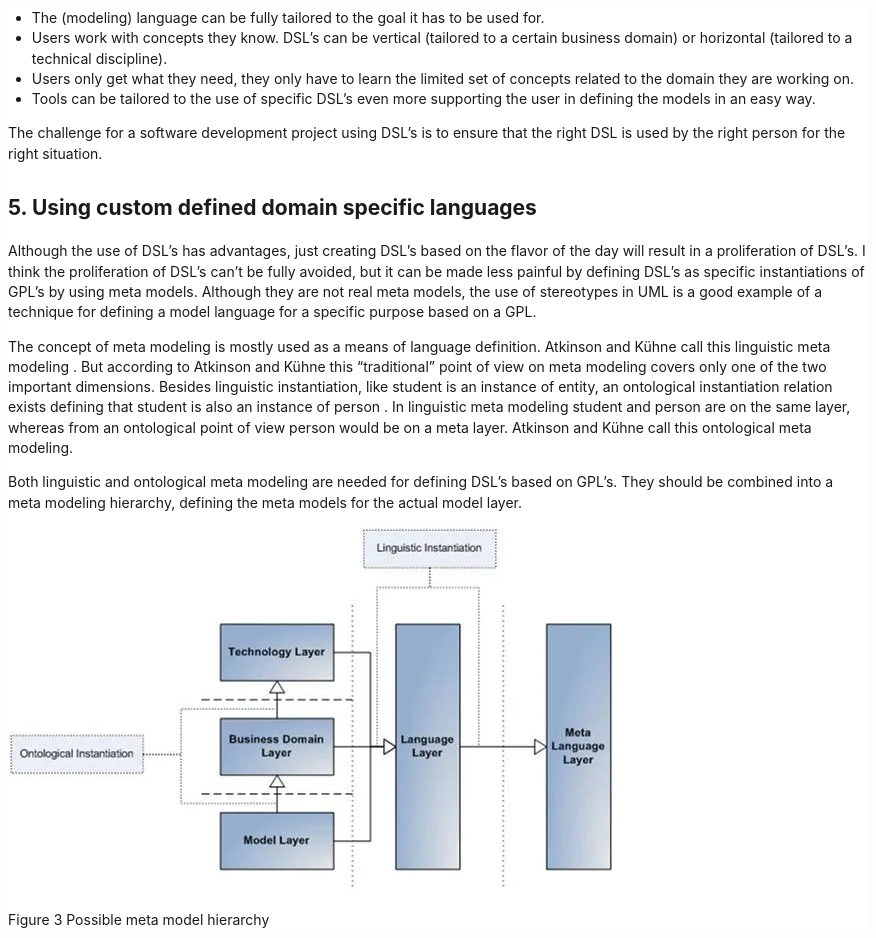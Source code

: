 - The (modeling) language can be fully tailored to the goal it has to be used for.
- Users work with concepts they know. DSL’s can be vertical (tailored to a certain business domain) or horizontal (tailored to a technical discipline).
- Users only get what they need, they only have to learn the limited set of concepts related to the domain they are working on.
- Tools can be tailored to the use of specific DSL’s even more supporting the user in defining the models in an easy way.

The challenge for a software development project using DSL’s is to ensure that the right DSL is used by the right person for the right situation.

## 5. Using custom defined domain specific languages

Although the use of DSL’s has advantages, just creating DSL’s based on the flavor of the day will result in a proliferation of DSL’s. I think the proliferation of DSL’s can’t be fully avoided, but it can be made less painful by defining DSL’s as specific instantiations of GPL’s by using meta models. Although they are not real meta models, the use of stereotypes in UML is a good example of a technique for defining a model language for a specific purpose based on a GPL.

The concept of meta modeling is mostly used as a means of language definition. Atkinson and Kühne call this linguistic meta modeling . But according to Atkinson and Kühne this “traditional” point of view on meta modeling covers only one of the two important dimensions. Besides linguistic instantiation, like student is an instance of entity, an ontological instantiation relation exists defining that student is also an instance of person  . In linguistic meta modeling student and person are on the same layer, whereas from an ontological point of view person would be on a meta layer. Atkinson and Kühne call this ontological meta modeling.

Both linguistic and ontological meta modeling are needed for defining DSL’s based on GPL’s. They should  be combined into a meta modeling hierarchy, defining the meta models for the actual model layer.

![](mdd-infoq2-003.webp)

Figure 3 Possible meta model hierarchy
